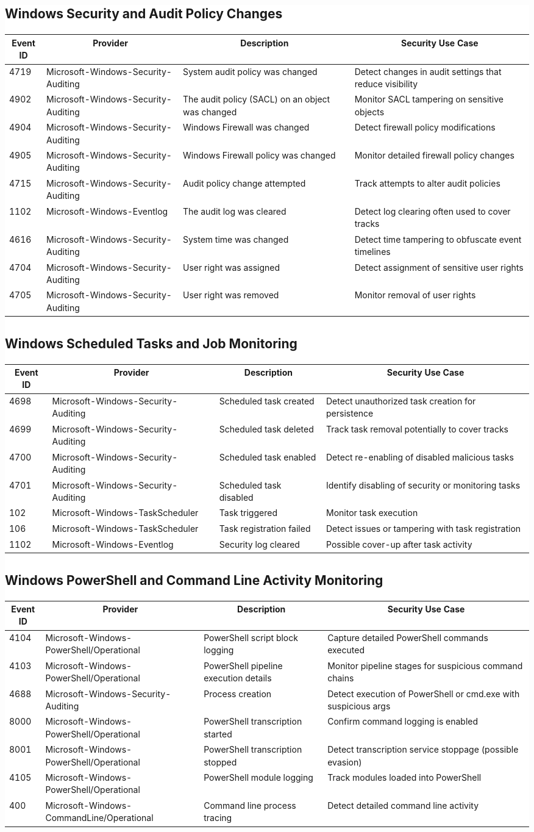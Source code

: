 ## Windows Security and Audit Policy Changes

| Event ID | Provider                              | Description                                                    | Security Use Case                                                     |
|----------|----------------------------------------|----------------------------------------------------------------|---------------------------------------------------------------------|
| 4719     | Microsoft-Windows-Security-Auditing    | System audit policy was changed                              | Detect changes in audit settings that reduce visibility            |
| 4902     | Microsoft-Windows-Security-Auditing    | The audit policy (SACL) on an object was changed             | Monitor SACL tampering on sensitive objects                        |
| 4904     | Microsoft-Windows-Security-Auditing    | Windows Firewall was changed                                 | Detect firewall policy modifications                               |
| 4905     | Microsoft-Windows-Security-Auditing    | Windows Firewall policy was changed                          | Monitor detailed firewall policy changes                          |
| 4715     | Microsoft-Windows-Security-Auditing    | Audit policy change attempted                               | Track attempts to alter audit policies                             |
| 1102     | Microsoft-Windows-Eventlog             | The audit log was cleared                                   | Detect log clearing often used to cover tracks                    |
| 4616     | Microsoft-Windows-Security-Auditing    | System time was changed                                     | Detect time tampering to obfuscate event timelines                |
| 4704     | Microsoft-Windows-Security-Auditing    | User right was assigned                                     | Detect assignment of sensitive user rights                        |
| 4705     | Microsoft-Windows-Security-Auditing    | User right was removed                                     | Monitor removal of user rights                                    |

## Windows Scheduled Tasks and Job Monitoring

| Event ID | Provider                              | Description                                                    | Security Use Case                                                    |
|----------|----------------------------------------|----------------------------------------------------------------|--------------------------------------------------------------------|
| 4698     | Microsoft-Windows-Security-Auditing    | Scheduled task created                                       | Detect unauthorized task creation for persistence                  |
| 4699     | Microsoft-Windows-Security-Auditing    | Scheduled task deleted                                       | Track task removal potentially to cover tracks                     |
| 4700     | Microsoft-Windows-Security-Auditing    | Scheduled task enabled                                       | Detect re-enabling of disabled malicious tasks                     |
| 4701     | Microsoft-Windows-Security-Auditing    | Scheduled task disabled                                      | Identify disabling of security or monitoring tasks                 |
| 102      | Microsoft-Windows-TaskScheduler         | Task triggered                                              | Monitor task execution                                             |
| 106      | Microsoft-Windows-TaskScheduler         | Task registration failed                                    | Detect issues or tampering with task registration                  |
| 1102     | Microsoft-Windows-Eventlog               | Security log cleared                                        | Possible cover-up after task activity                              |

## Windows PowerShell and Command Line Activity Monitoring

| Event ID | Provider                              | Description                                                      | Security Use Case                                                    |
|----------|----------------------------------------|------------------------------------------------------------------|--------------------------------------------------------------------|
| 4104     | Microsoft-Windows-PowerShell/Operational | PowerShell script block logging                                   | Capture detailed PowerShell commands executed                      |
| 4103     | Microsoft-Windows-PowerShell/Operational | PowerShell pipeline execution details                            | Monitor pipeline stages for suspicious command chains              |
| 4688     | Microsoft-Windows-Security-Auditing    | Process creation                                                | Detect execution of PowerShell or cmd.exe with suspicious args    |
| 8000     | Microsoft-Windows-PowerShell/Operational | PowerShell transcription started                                | Confirm command logging is enabled                                 |
| 8001     | Microsoft-Windows-PowerShell/Operational | PowerShell transcription stopped                                | Detect transcription service stoppage (possible evasion)          |
| 4105     | Microsoft-Windows-PowerShell/Operational | PowerShell module logging                                        | Track modules loaded into PowerShell                               |
| 400     | Microsoft-Windows-CommandLine/Operational | Command line process tracing                                    | Detect detailed command line activity                              |
